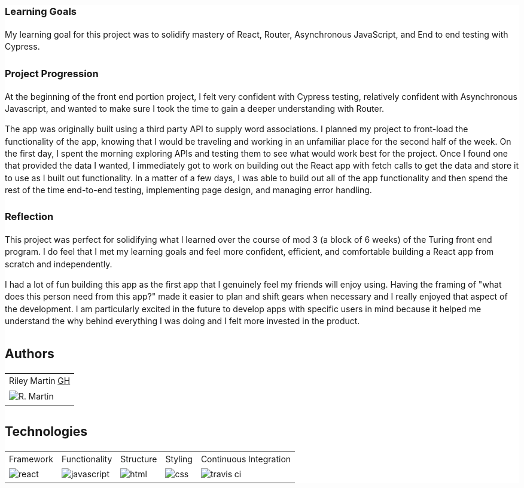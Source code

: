### Learning Goals

My learning goal for this project was to solidify mastery of React, Router, Asynchronous JavaScript, and End to end testing with Cypress.

### Project Progression

At the beginning of the front end portion project, I felt very confident with Cypress testing, relatively confident with Asynchronous Javascript, and wanted to make sure I took the time to gain a deeper understanding with Router.

The app was originally built using a third party API to supply word associations. I planned my project to front-load the functionality of the app, knowing that I would be traveling and working in an unfamiliar place for the second half of the week. On the first day, I spent the morning exploring APIs and testing them to see what would work best for the project. Once I found one that provided the data I wanted, I immediately got to work on building out the React app with fetch calls to get the data and store it to use as I built out functionality. In a matter of a few days, I was able to build out all of the app functionality and then spend the rest of the time end-to-end testing, implementing page design, and managing error handling.

### Reflection

This project was perfect for solidifying what I learned over the course of mod 3 (a block of 6 weeks) of the Turing front end program. I do feel that I met my learning goals and feel more confident, efficient, and comfortable building a React app from scratch and independently.

I had a lot of fun building this app as the first app that I genuinely feel my friends will enjoy using. Having the framing of "what does this person need from this app?" made it easier to plan and shift gears when necessary and I really enjoyed that aspect of the development. I am particularly excited in the future to develop apps with specific users in mind because it helped me understand the why behind everything I was doing and I felt more invested in the product.

## Authors
<table>
    <tr>
        <td> Riley Martin <a href="https://github.com/RMartin0717">GH</td>
    </tr>
    </tr>
        <td><img src="https://avatars.githubusercontent.com/u/76501236?s=460&u=56de3268b98bd73447d785601176518e3cd0141c&v=4" alt="R. Martin" width="125" height="auto" /></td>
    </tr>
</table>

## Technologies
<table>
    <tr>
        <td>Framework</td>
        <td>Functionality</td>
        <td>Structure</td>
        <td>Styling</td>
        <td>Continuous Integration</td>
    </tr>
    </tr>
        <td><img src="https://mildaintrainings.com/wp-content/uploads/2017/11/react-logo.png" alt="react" width="100" height="auto" /></td>
        <td><img src="https://raw.githubusercontent.com/voodootikigod/logo.js/master/js.png" alt="javascript" width="100" height="auto" /></td>
        <td><img src="https://cdn.pixabay.com/photo/2017/08/05/11/16/logo-2582748_1280.png" alt="html" width="100" height="auto" /></td>
        <td><img src="https://www.pinclipart.com/picdir/middle/175-1759459_eng-a-med-kamel-frameworks-css-css-logo.png" alt="css" width="100" height="auto" /></td>
        <td><img src="https://travis-ci.com/images/logos/TravisCI-Mascot-pride.png" alt="travis ci" width="100" height="auto" /></td>
    </tr>
</table>
